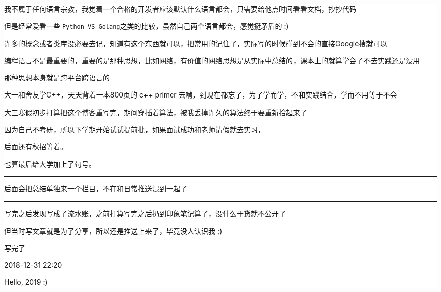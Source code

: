 我不属于任何语言宗教，我觉着一个合格的开发者应该默认什么语言都会，只需要给他点时间看看文档，抄抄代码

但是经常爱看一些 `Python VS Golang`之类的比较，虽然自己两个语言都会，感觉挺矛盾的 :)

许多的概念或者类库没必要去记，知道有这个东西就可以，把常用的记住了，实际写的时候碰到不会的直接Google搜就可以

编程语言不是最重要的，重要的是那种思想，比如网络，有价值的网络思想是从实际中总结的，课本上的就算学会了不去实践还是没用

那种思想本身就是跨平台跨语言的

大一和舍友学C++，天天背着一本800页的 c++ primer 去啃，到现在都忘了，为了学而学，不和实践结合，学而不用等于不会

大三寒假初步打算把这个博客重写完，期间穿插着算法，被我丢掉许久的算法终于要重新拾起来了

因为自己不考研，所以下学期开始试试提前批，如果面试成功和老师请假就去实习，

后面还有秋招等着。

也算最后给大学加上了句号。


-------------------------------------------------------------

后面会把总结单独来一个栏目，不在和日常推送混到一起了

---------------------------------------

写完之后发现写成了流水账，之前打算写完之后扔到印象笔记算了，没什么干货就不公开了

但当时写文章就是为了分享，所以还是推送上来了，毕竟没人认识我 ;)

写完了

2018-12-31 22:20

Hello, 2019 :)